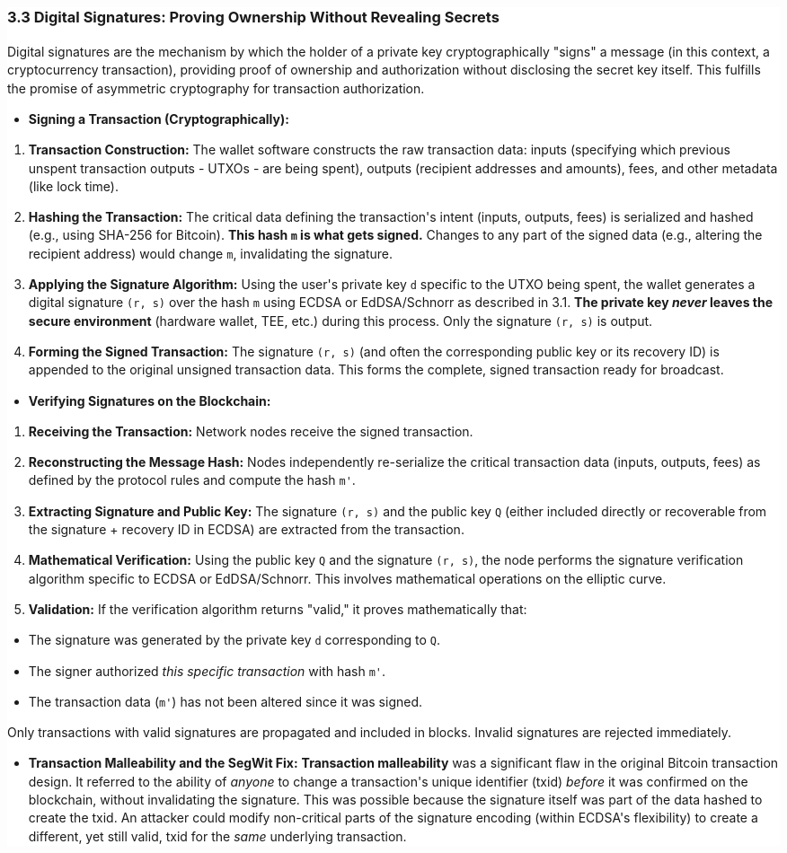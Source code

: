### 3.3 Digital Signatures: Proving Ownership Without Revealing Secrets

Digital signatures are the mechanism by which the holder of a private key cryptographically "signs" a message (in this context, a cryptocurrency transaction), providing proof of ownership and authorization without disclosing the secret key itself. This fulfills the promise of asymmetric cryptography for transaction authorization.

*   **Signing a Transaction (Cryptographically):**

1.  **Transaction Construction:** The wallet software constructs the raw transaction data: inputs (specifying which previous unspent transaction outputs - UTXOs - are being spent), outputs (recipient addresses and amounts), fees, and other metadata (like lock time).

2.  **Hashing the Transaction:** The critical data defining the transaction's intent (inputs, outputs, fees) is serialized and hashed (e.g., using SHA-256 for Bitcoin). **This hash `m` is what gets signed.** Changes to any part of the signed data (e.g., altering the recipient address) would change `m`, invalidating the signature.

3.  **Applying the Signature Algorithm:** Using the user's private key `d` specific to the UTXO being spent, the wallet generates a digital signature `(r, s)` over the hash `m` using ECDSA or EdDSA/Schnorr as described in 3.1. **The private key *never* leaves the secure environment** (hardware wallet, TEE, etc.) during this process. Only the signature `(r, s)` is output.

4.  **Forming the Signed Transaction:** The signature `(r, s)` (and often the corresponding public key or its recovery ID) is appended to the original unsigned transaction data. This forms the complete, signed transaction ready for broadcast.

*   **Verifying Signatures on the Blockchain:**

1.  **Receiving the Transaction:** Network nodes receive the signed transaction.

2.  **Reconstructing the Message Hash:** Nodes independently re-serialize the critical transaction data (inputs, outputs, fees) as defined by the protocol rules and compute the hash `m'`.

3.  **Extracting Signature and Public Key:** The signature `(r, s)` and the public key `Q` (either included directly or recoverable from the signature + recovery ID in ECDSA) are extracted from the transaction.

4.  **Mathematical Verification:** Using the public key `Q` and the signature `(r, s)`, the node performs the signature verification algorithm specific to ECDSA or EdDSA/Schnorr. This involves mathematical operations on the elliptic curve.

5.  **Validation:** If the verification algorithm returns "valid," it proves mathematically that:

*   The signature was generated by the private key `d` corresponding to `Q`.

*   The signer authorized *this specific transaction* with hash `m'`.

*   The transaction data (`m'`) has not been altered since it was signed.

Only transactions with valid signatures are propagated and included in blocks. Invalid signatures are rejected immediately.

*   **Transaction Malleability and the SegWit Fix:** **Transaction malleability** was a significant flaw in the original Bitcoin transaction design. It referred to the ability of *anyone* to change a transaction's unique identifier (txid) *before* it was confirmed on the blockchain, without invalidating the signature. This was possible because the signature itself was part of the data hashed to create the txid. An attacker could modify non-critical parts of the signature encoding (within ECDSA's flexibility) to create a different, yet still valid, txid for the *same* underlying transaction.
